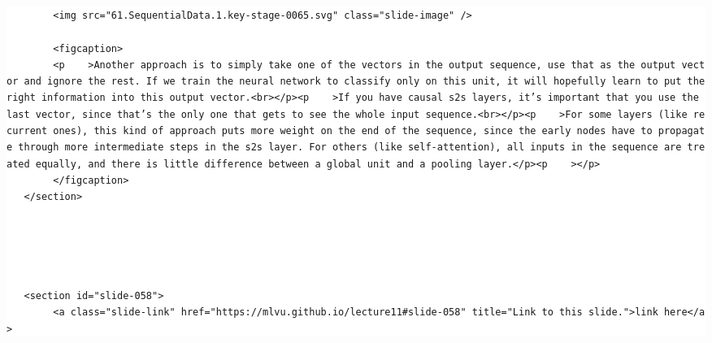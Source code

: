             <img src="61.SequentialData.1.key-stage-0065.svg" class="slide-image" />

            <figcaption>
            <p    >Another approach is to simply take one of the vectors in the output sequence, use that as the output vector and ignore the rest. If we train the neural network to classify only on this unit, it will hopefully learn to put the right information into this output vector.<br></p><p    >If you have causal s2s layers, it’s important that you use the last vector, since that’s the only one that gets to see the whole input sequence.<br></p><p    >For some layers (like recurrent ones), this kind of approach puts more weight on the end of the sequence, since the early nodes have to propagate through more intermediate steps in the s2s layer. For others (like self-attention), all inputs in the sequence are treated equally, and there is little difference between a global unit and a pooling layer.</p><p    ></p>
            </figcaption>
       </section>





       <section id="slide-058">
            <a class="slide-link" href="https://mlvu.github.io/lecture11#slide-058" title="Link to this slide.">link here</a>